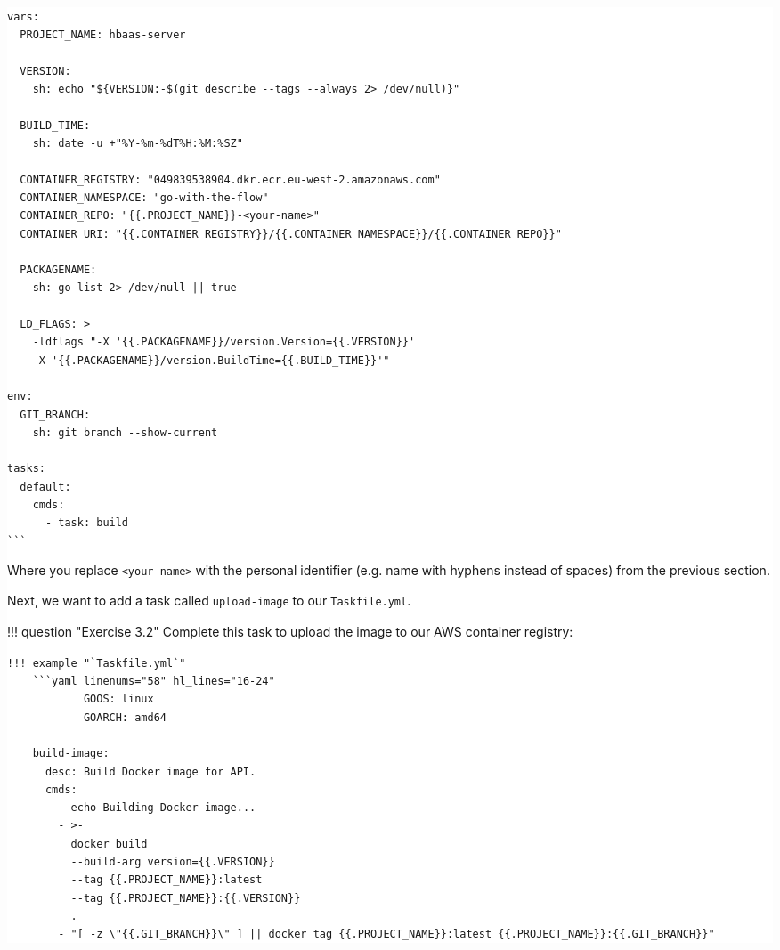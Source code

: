     vars:
      PROJECT_NAME: hbaas-server

      VERSION:
        sh: echo "${VERSION:-$(git describe --tags --always 2> /dev/null)}"

      BUILD_TIME:
        sh: date -u +"%Y-%m-%dT%H:%M:%SZ"

      CONTAINER_REGISTRY: "049839538904.dkr.ecr.eu-west-2.amazonaws.com"
      CONTAINER_NAMESPACE: "go-with-the-flow"
      CONTAINER_REPO: "{{.PROJECT_NAME}}-<your-name>"
      CONTAINER_URI: "{{.CONTAINER_REGISTRY}}/{{.CONTAINER_NAMESPACE}}/{{.CONTAINER_REPO}}"

      PACKAGENAME:
        sh: go list 2> /dev/null || true

      LD_FLAGS: >
        -ldflags "-X '{{.PACKAGENAME}}/version.Version={{.VERSION}}'
        -X '{{.PACKAGENAME}}/version.BuildTime={{.BUILD_TIME}}'"

    env:
      GIT_BRANCH:
        sh: git branch --show-current

    tasks:
      default:
        cmds:
          - task: build
    ```

Where you replace `<your-name>` with the personal identifier (e.g. name with hyphens instead of spaces) from the previous section.

Next, we want to add a task called `upload-image` to our `Taskfile.yml`.

!!! question "Exercise 3.2"
    Complete this task to upload the image to our AWS container registry:

    !!! example "`Taskfile.yml`"
        ```yaml linenums="58" hl_lines="16-24"
                GOOS: linux
                GOARCH: amd64
      
        build-image:
          desc: Build Docker image for API.
          cmds:
            - echo Building Docker image...
            - >-
              docker build
              --build-arg version={{.VERSION}}
              --tag {{.PROJECT_NAME}}:latest
              --tag {{.PROJECT_NAME}}:{{.VERSION}}
              .
            - "[ -z \"{{.GIT_BRANCH}}\" ] || docker tag {{.PROJECT_NAME}}:latest {{.PROJECT_NAME}}:{{.GIT_BRANCH}}"
      

[^1]: This assumes that the image you're working with has a shell installed - if you have an image using the [scratch](https://hub.docker.com/_/scratch){target="_blank" rel="noopener noreferrer"} image, you won't have *anything* like this. It's precisely for this reason that using this image isn't recommended unless you specifically need *very very* small Docker images.
[^2]: In fact, if you're running Docker on either macOS or Windows, you'll be running a Linux virtual machine under the hood - all of the container cleverness happens inside the virtual machine's Linux kernel.
[^5]: In this particular case, we'll be using a builder image separate from the output image at the end, so it won't have an image on the final image size. In general though, the more you can ignore with the `.dockerignore`, the better!